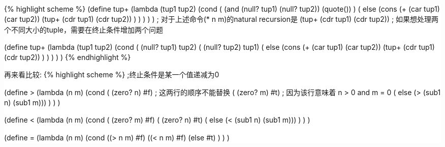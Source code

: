 {% highlight scheme %}
(define tup+
    (lambda (tup1 tup2)
        (cond
            ( (and (null? tup1) (null? tup2)) (quote()) )
            ( else 
                    (cons 
                        (+ (car tup1) (car tup2))
                        (tup+ (cdr tup1) (cdr tup2))
                    )
            )
        )
    )
)
; 对于上述命令(* n m)的natural recursion是 (tup+ (cdr tup1) (cdr tup2))
; 如果想处理两个不同大小的tuple，需要在终止条件增加两个问题

(define tup+
    (lambda (tup1 tup2)
        (cond
            ( (null? tup1) tup2)
            ( (null? tup2) tup1)
            ( else 
                    (cons 
                        (+ (car tup1) (car tup2))
                        (tup+ (cdr tup1) (cdr tup2))
                    )
            )
        )
    )
)
{% endhighlight %}

再来看比较:
{% highlight scheme %}
;终止条件是某一个值递减为0

(define >
    (lambda (n m)
        (cond
            ( (zero? n) #f) ; 这两行的顺序不能替换
            ( (zero? m) #t) ; 因为该行意味着 n > 0 and m = 0
            ( else (> (sub1 n) (sub1 m)))
        )
    )
)

(define <
    (lambda (n m)
        (cond
            ( (zero? m) #f)
            ( (zero? n) #t)
            ( else (< (sub1 n) (sub1 m)))
        )
    )
)

(define =
    (lambda (n m)
        (cond
            ((> n m) #f)
            ((< n m) #f)
            (else #t)
        )
    )
)
